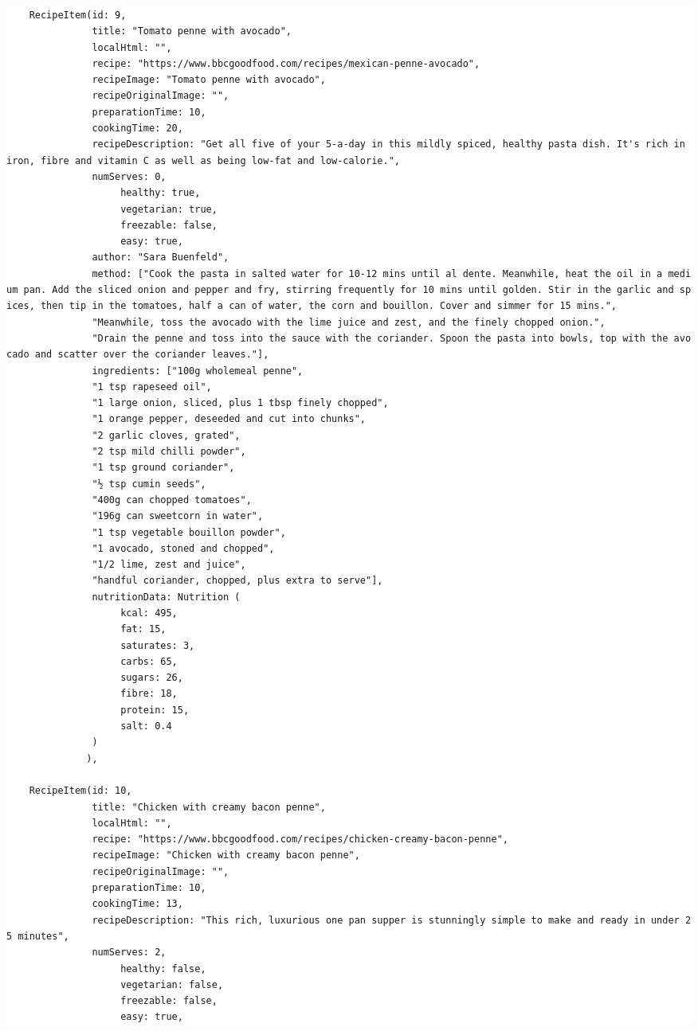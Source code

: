         RecipeItem(id: 9,
                   title: "Tomato penne with avocado",
                   localHtml: "",
                   recipe: "https://www.bbcgoodfood.com/recipes/mexican-penne-avocado",
                   recipeImage: "Tomato penne with avocado",
                   recipeOriginalImage: "",
                   preparationTime: 10,
                   cookingTime: 20,
                   recipeDescription: "Get all five of your 5-a-day in this mildly spiced, healthy pasta dish. It's rich in iron, fibre and vitamin C as well as being low-fat and low-calorie.",
                   numServes: 0,
                        healthy: true,
                        vegetarian: true,
                        freezable: false,
                        easy: true,
                   author: "Sara Buenfeld",
                   method: ["Cook the pasta in salted water for 10-12 mins until al dente. Meanwhile, heat the oil in a medium pan. Add the sliced onion and pepper and fry, stirring frequently for 10 mins until golden. Stir in the garlic and spices, then tip in the tomatoes, half a can of water, the corn and bouillon. Cover and simmer for 15 mins.", 
                   "Meanwhile, toss the avocado with the lime juice and zest, and the finely chopped onion.", 
                   "Drain the penne and toss into the sauce with the coriander. Spoon the pasta into bowls, top with the avocado and scatter over the coriander leaves."],
                   ingredients: ["100g wholemeal penne", 
                   "1 tsp rapeseed oil", 
                   "1 large onion, sliced, plus 1 tbsp finely chopped", 
                   "1 orange pepper, deseeded and cut into chunks", 
                   "2 garlic cloves, grated", 
                   "2 tsp mild chilli powder", 
                   "1 tsp ground coriander", 
                   "½ tsp cumin seeds", 
                   "400g can chopped tomatoes", 
                   "196g can sweetcorn in water", 
                   "1 tsp vegetable bouillon powder", 
                   "1 avocado, stoned and chopped", 
                   "1/2 lime, zest and juice", 
                   "handful coriander, chopped, plus extra to serve"],
                   nutritionData: Nutrition (
                        kcal: 495,
                        fat: 15,
                        saturates: 3,
                        carbs: 65,
                        sugars: 26,
                        fibre: 18,
                        protein: 15,
                        salt: 0.4
                   )
                  ), 

        RecipeItem(id: 10,
                   title: "Chicken with creamy bacon penne",
                   localHtml: "",
                   recipe: "https://www.bbcgoodfood.com/recipes/chicken-creamy-bacon-penne",
                   recipeImage: "Chicken with creamy bacon penne",
                   recipeOriginalImage: "",
                   preparationTime: 10,
                   cookingTime: 13,
                   recipeDescription: "This rich, luxurious one pan supper is stunningly simple to make and ready in under 25 minutes",
                   numServes: 2,
                        healthy: false,
                        vegetarian: false,
                        freezable: false,
                        easy: true,